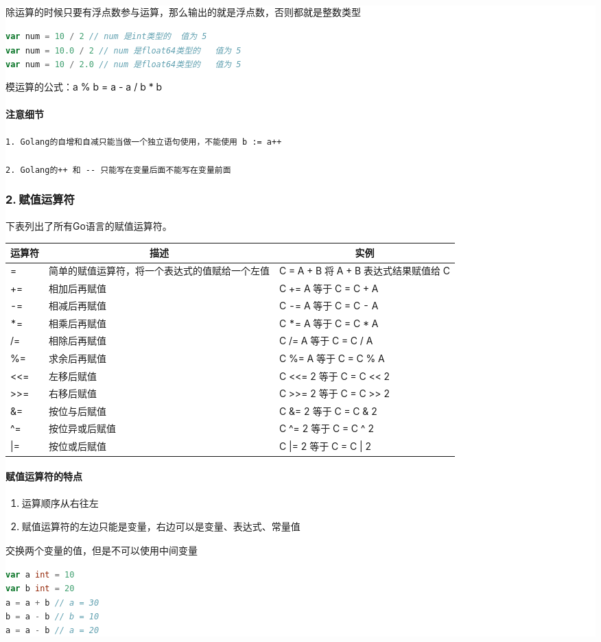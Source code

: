 除运算的时候只要有浮点数参与运算，那么输出的就是浮点数，否则都就是整数类型

```go
var num = 10 / 2 // num 是int类型的  值为 5
var num = 10.0 / 2 // num 是float64类型的   值为 5
var num = 10 / 2.0 // num 是float64类型的   值为 5
```

模运算的公式：a % b = a - a / b * b

#### 注意细节

	1. Golang的自增和自减只能当做一个独立语句使用，不能使用 b := a++
	
	2. Golang的++ 和 -- 只能写在变量后面不能写在变量前面

### 2. 赋值运算符

下表列出了所有Go语言的赋值运算符。

| 运算符 | 描述                                           | 实例                                  |
| ------ | ---------------------------------------------- | ------------------------------------- |
| =      | 简单的赋值运算符，将一个表达式的值赋给一个左值 | C = A + B 将 A + B 表达式结果赋值给 C |
| +=     | 相加后再赋值                                   | C += A 等于 C = C + A                 |
| -=     | 相减后再赋值                                   | C -= A 等于 C = C - A                 |
| *=     | 相乘后再赋值                                   | C *= A 等于 C = C * A                 |
| /=     | 相除后再赋值                                   | C /= A 等于 C = C / A                 |
| %=     | 求余后再赋值                                   | C %= A 等于 C = C % A                 |
| <<=    | 左移后赋值                                     | C <<= 2 等于 C = C << 2               |
| >>=    | 右移后赋值                                     | C >>= 2 等于 C = C >> 2               |
| &=     | 按位与后赋值                                   | C &= 2 等于 C = C & 2                 |
| ^=     | 按位异或后赋值                                 | C ^= 2 等于 C = C ^ 2                 |
| \|=    | 按位或后赋值                                   | C \|= 2 等于 C = C \| 2               |

#### 赋值运算符的特点

1. 运算顺序从右往左

  2. 赋值运算符的左边只能是变量，右边可以是变量、表达式、常量值

交换两个变量的值，但是不可以使用中间变量

```go
var a int = 10
var b int = 20
a = a + b // a = 30
b = a - b // b = 10
a = a - b // a = 20
```
